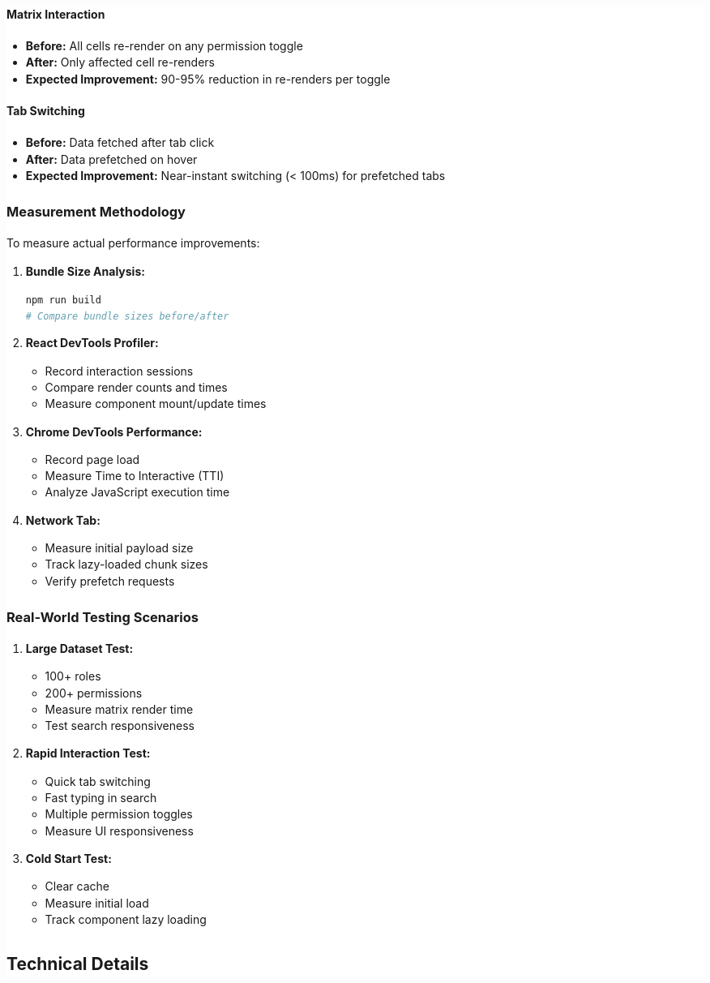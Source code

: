 #### Matrix Interaction
- **Before:** All cells re-render on any permission toggle
- **After:** Only affected cell re-renders
- **Expected Improvement:** 90-95% reduction in re-renders per toggle

#### Tab Switching
- **Before:** Data fetched after tab click
- **After:** Data prefetched on hover
- **Expected Improvement:** Near-instant switching (< 100ms) for prefetched tabs

### Measurement Methodology

To measure actual performance improvements:

1. **Bundle Size Analysis:**
   ```bash
   npm run build
   # Compare bundle sizes before/after
   ```

2. **React DevTools Profiler:**
   - Record interaction sessions
   - Compare render counts and times
   - Measure component mount/update times

3. **Chrome DevTools Performance:**
   - Record page load
   - Measure Time to Interactive (TTI)
   - Analyze JavaScript execution time

4. **Network Tab:**
   - Measure initial payload size
   - Track lazy-loaded chunk sizes
   - Verify prefetch requests

### Real-World Testing Scenarios

1. **Large Dataset Test:**
   - 100+ roles
   - 200+ permissions
   - Measure matrix render time
   - Test search responsiveness

2. **Rapid Interaction Test:**
   - Quick tab switching
   - Fast typing in search
   - Multiple permission toggles
   - Measure UI responsiveness

3. **Cold Start Test:**
   - Clear cache
   - Measure initial load
   - Track component lazy loading

## Technical Details
